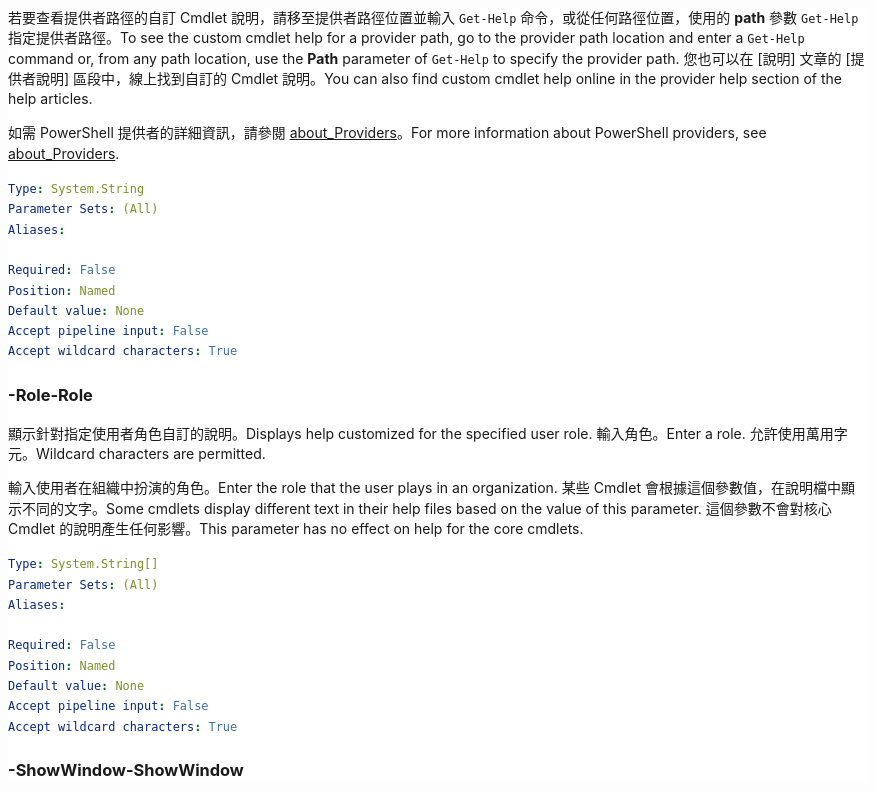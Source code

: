 <span data-ttu-id="72abc-270">若要查看提供者路徑的自訂 Cmdlet 說明，請移至提供者路徑位置並輸入 `Get-Help` 命令，或從任何路徑位置，使用的 **path** 參數 `Get-Help` 指定提供者路徑。</span><span class="sxs-lookup"><span data-stu-id="72abc-270">To see the custom cmdlet help for a provider path, go to the provider path location and enter a `Get-Help` command or, from any path location, use the **Path** parameter of `Get-Help` to specify the provider path.</span></span> <span data-ttu-id="72abc-271">您也可以在 [說明] 文章的 [提供者說明] 區段中，線上找到自訂的 Cmdlet 說明。</span><span class="sxs-lookup"><span data-stu-id="72abc-271">You can also find custom cmdlet help online in the provider help section of the help articles.</span></span>

<span data-ttu-id="72abc-272">如需 PowerShell 提供者的詳細資訊，請參閱 [about_Providers](./About/about_Providers.md)。</span><span class="sxs-lookup"><span data-stu-id="72abc-272">For more information about PowerShell providers, see [about_Providers](./About/about_Providers.md).</span></span>

```yaml
Type: System.String
Parameter Sets: (All)
Aliases:

Required: False
Position: Named
Default value: None
Accept pipeline input: False
Accept wildcard characters: True
```

### <span data-ttu-id="72abc-273">-Role</span><span class="sxs-lookup"><span data-stu-id="72abc-273">-Role</span></span>

<span data-ttu-id="72abc-274">顯示針對指定使用者角色自訂的說明。</span><span class="sxs-lookup"><span data-stu-id="72abc-274">Displays help customized for the specified user role.</span></span> <span data-ttu-id="72abc-275">輸入角色。</span><span class="sxs-lookup"><span data-stu-id="72abc-275">Enter a role.</span></span> <span data-ttu-id="72abc-276">允許使用萬用字元。</span><span class="sxs-lookup"><span data-stu-id="72abc-276">Wildcard characters are permitted.</span></span>

<span data-ttu-id="72abc-277">輸入使用者在組織中扮演的角色。</span><span class="sxs-lookup"><span data-stu-id="72abc-277">Enter the role that the user plays in an organization.</span></span> <span data-ttu-id="72abc-278">某些 Cmdlet 會根據這個參數值，在說明檔中顯示不同的文字。</span><span class="sxs-lookup"><span data-stu-id="72abc-278">Some cmdlets display different text in their help files based on the value of this parameter.</span></span> <span data-ttu-id="72abc-279">這個參數不會對核心 Cmdlet 的說明產生任何影響。</span><span class="sxs-lookup"><span data-stu-id="72abc-279">This parameter has no effect on help for the core cmdlets.</span></span>

```yaml
Type: System.String[]
Parameter Sets: (All)
Aliases:

Required: False
Position: Named
Default value: None
Accept pipeline input: False
Accept wildcard characters: True
```

### <span data-ttu-id="72abc-280">-ShowWindow</span><span class="sxs-lookup"><span data-stu-id="72abc-280">-ShowWindow</span></span>

